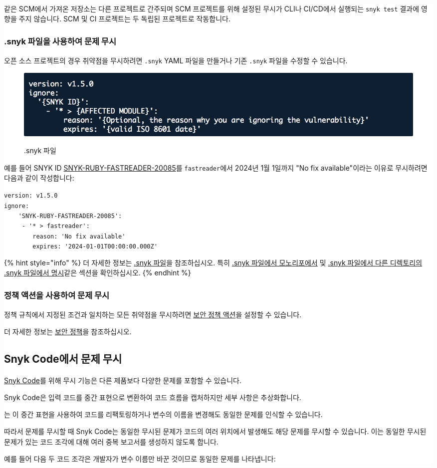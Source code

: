 같은 SCM에서 가져온 저장소는 다른 프로젝트로 간주되며 SCM 프로젝트를 위해 설정된 무시가 CLI나 CI/CD에서 실행되는 `snyk test` 결과에 영향을 주지 않습니다. SCM 및 CI 프로젝트는 두 독립된 프로젝트로 작동합니다.

### .snyk 파일을 사용하여 문제 무시

오픈 소스 프로젝트의 경우 취약점을 무시하려면 `.snyk` YAML 파일을 만들거나 기존 `.snyk` 파일을 수정할 수 있습니다.

<figure><img src="../../../.gitbook/assets/screen+shot+2017-05-10+at+11.16.57+am.png" alt=".snyk 파일"><figcaption><p>.snyk 파일</p></figcaption></figure>

예를 들어 SNYK ID [SNYK-RUBY-FASTREADER-20085](https://snyk.io/vuln/SNYK-RUBY-FASTREADER-20085)를 `fastreader`에서 2024년 1월 1일까지 "No fix available"이라는 이유로 무시하려면 다음과 같이 작성합니다:

```
version: v1.5.0
ignore:
    'SNYK-RUBY-FASTREADER-20085':
     - '* > fastreader':
        reason: 'No fix available'
        expires: '2024-01-01T00:00:00.000Z'
```

{% hint style="info" %}
더 자세한 정보는 [.snyk 파일](../../policies/the-.snyk-file.md)을 참조하십시오. 특히 [.snyk 파일에서 모노리포에서](../../policies/the-.snyk-file.md#monorepos-and-complex-project-considerations) 및 [.snyk 파일에서 다른 디렉토리의 .snyk 파일에서 명시](../../../snyk-cli/scan-and-maintain-projects-using-the-cli/a-.snyk-policy-file-in-a-different-directory-from-the-manifest-file.md)같은 섹션을 확인하십시오.
{% endhint %}

### 정책 액션을 사용하여 문제 무시

정책 규칙에서 지정된 조건과 일치하는 모든 취약점을 무시하려면 [보안 정책 액션](../../policies/security-policies/security-policy-actions.md)을 설정할 수 있습니다.

더 자세한 정보는 [보안 정책](../../policies/security-policies/)을 참조하십시오.

## Snyk Code에서 문제 무시

[Snyk Code](../../../scan-with-snyk/snyk-code/)를 위해 무시 기능은 다른 제품보다 다양한 문제를 포함할 수 있습니다.

Snyk Code은 입력 코드를 중간 표현으로 변환하여 코드 흐름을 캡처하지만 세부 사항은 추상화합니다.

는 이 중간 표현을 사용하여 코드를 리팩토링하거나 변수의 이름을 변경해도 동일한 문제를 인식할 수 있습니다.

따라서 문제를 무시할 때 Snyk Code는 동일한 무시된 문제가 코드의 여러 위치에서 발생해도 해당 문제를 무시할 수 있습니다. 이는 동일한 무시된 문제가 있는 코드 조각에 대해 여러 중복 보고서를 생성하지 않도록 합니다.

예를 들어 다음 두 코드 조각은 개발자가 변수 이름만 바꾼 것이므로 동일한 문제를 나타냅니다:
